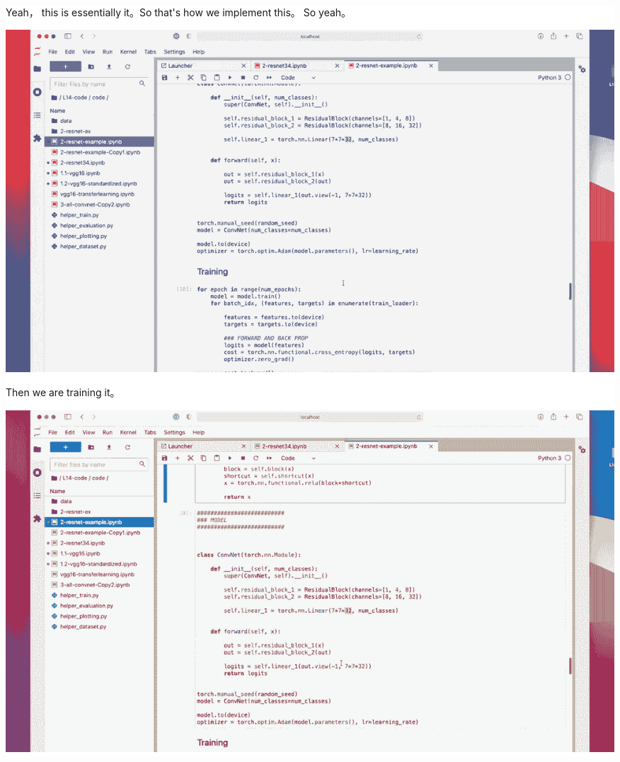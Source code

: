 Yeah， this is essentially it。So that's how we implement this。 So yeah。



![](img/6fc0b4c4fba26a77a100c96c79d18809_103.png)

Then we are training it。

![](img/6fc0b4c4fba26a77a100c96c79d18809_105.png)
